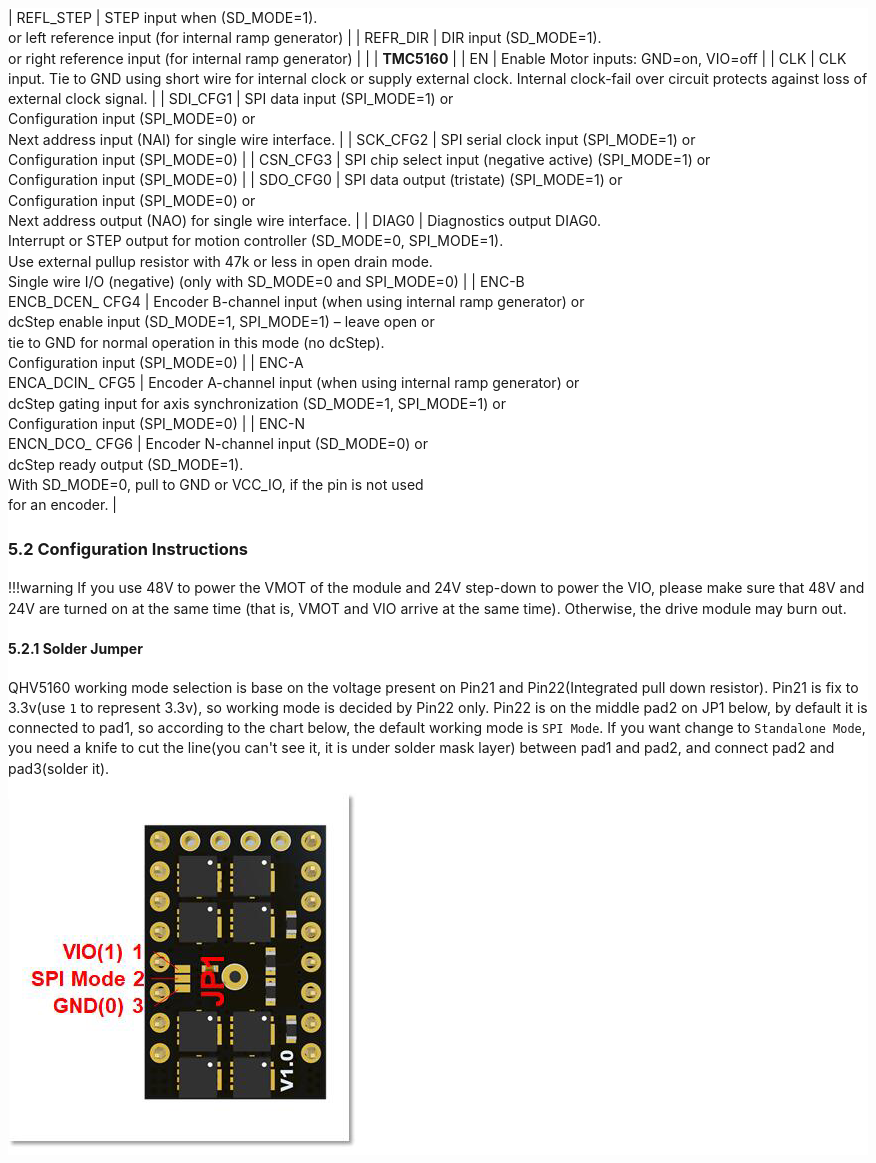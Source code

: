 | REFL_STEP                 | STEP input when (SD_MODE=1).<br/>or left reference input (for internal ramp generator)                                                                                                                                                                                |
| REFR_DIR                  | DIR input (SD_MODE=1).<br/>or right reference input (for internal ramp generator)                                                                                                                                                                                     |
|                           | **TMC5160**                                                                                                                                                                                                                                                           |
| EN                        | Enable Motor inputs: GND=on, VIO=off                                                                                                                                                                                                                                  |
| CLK                       | CLK input. Tie to GND using short wire for internal clock or supply external clock. Internal clock-fail over circuit protects against loss of external clock signal.                                                                                                  |
| SDI_CFG1                  | SPI data input (SPI_MODE=1) or  <br/>Configuration input (SPI_MODE=0) or  <br/>Next address input (NAI) for single wire interface.                                                                                                                                    |
| SCK_CFG2                  | SPI serial clock input (SPI_MODE=1) or <br/>Configuration input (SPI_MODE=0)                                                                                                                                                                                          |
| CSN_CFG3                  | SPI chip select input (negative active) (SPI_MODE=1) or <br/>Configuration input (SPI_MODE=0)                                                                                                                                                                         |
| SDO_CFG0                  | SPI data output (tristate) (SPI_MODE=1) or  <br/>Configuration input (SPI_MODE=0) or  <br/>Next address output (NAO) for single wire interface.                                                                                                                       |
| DIAG0                     | Diagnostics output DIAG0.  <br/>Interrupt  or  STEP  output  for  motion  controller  (SD_MODE=0, SPI_MODE=1). <br/>Use  external  pullup  resistor  with  47k  or  less  in  open  drain mode.  <br/>Single wire I/O (negative) (only with SD_MODE=0 and SPI_MODE=0) |
| ENC-B<br/>ENCB_DCEN_ CFG4 | Encoder B-channel input (when using internal ramp generator) or <br/>dcStep  enable  input  (SD_MODE=1,  SPI_MODE=1)  –  leave  open or <br/>tie to GND for normal operation in this mode (no dcStep).  <br/>Configuration input (SPI_MODE=0)                         |
| ENC-A<br/>ENCA_DCIN_ CFG5 | Encoder A-channel input (when using internal ramp generator) or <br/>dcStep  gating  input  for  axis  synchronization  (SD_MODE=1, SPI_MODE=1) or <br/>Configuration input (SPI_MODE=0)                                                                              |
| ENC-N<br/>ENCN_DCO_ CFG6  | Encoder N-channel input (SD_MODE=0) or  <br/>dcStep ready output (SD_MODE=1). <br/>With SD_MODE=0, pull to GND or VCC_IO, if the pin is not used <br/>for an encoder.                                                                                                 |

### 5.2 Configuration Instructions

!!!warning
    If you use 48V to power the VMOT of the module and 24V step-down to power the VIO, please make sure that 48V and 24V are turned on at the same time (that is, VMOT and VIO arrive at the same time). Otherwise, the drive module may burn out.

#### 5.2.1 Solder Jumper

QHV5160 working mode selection is base on the voltage present on Pin21 and Pin22(Integrated pull down resistor). Pin21 is fix to 3.3v(use `1` to represent 3.3v), so working mode is decided by Pin22 only. Pin22 is on the middle pad2 on JP1 below, by default it is connected to pad1, so according to the chart below, the default working mode is `SPI Mode`. If you want change to `Standalone Mode`, you need a knife to cut the line(you can't see it, it is under solder mask layer) between pad1 and pad2, and connect pad2 and pad3(solder it).

![image-20220613122452878](images/QHV5160_JP1.png)
